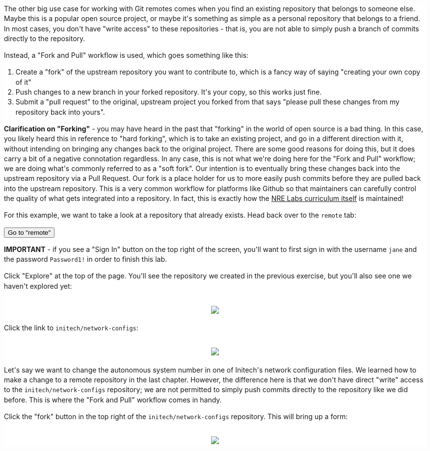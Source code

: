 
The other big use case for working with Git remotes comes when you find an existing repository that belongs to someone else. Maybe this is a popular open source project, or maybe it's something as simple as a personal repository that belongs to a friend. In most cases, you don't have "write access" to these repositories - that is, you are not able to simply push a branch of commits directly to the repository.

Instead, a "Fork and Pull" workflow is used, which goes something like this:

1. Create a "fork" of the upstream repository you want to contribute to, which is a fancy way of saying "creating your own copy of it"
2. Push changes to a new branch in your forked repository. It's your copy, so this works just fine.
3. Submit a "pull request" to the original, upstream project you forked from that says "please pull these changes from my repository back into yours".

**Clarification on "Forking"** - you may have heard in the past that "forking" in the world of open source is a bad thing. In this case, you likely heard this in reference to "hard forking", which is to take an existing project, and go in a different direction with it, without intending on bringing any changes back to the original project. There are some good reasons for doing this, but it does carry a bit of a negative connotation regardless. In any case, this is not what we're doing here for the "Fork and Pull" workflow; we are doing what's commonly referred to as a "soft fork". Our intention is to eventually bring these changes back into the upstream repository via a Pull Request. Our fork is a place holder for us to more easily push commits before they are pulled back into the upstream repository. This is a very common workflow for platforms like Github so that maintainers can carefully control the quality of what gets integrated into a repository. In fact, this is exactly how the <a target="_blank" href="https://github.com/nre-learning/nrelabs-curriculum">NRE Labs curriculum itself</a> is maintained!

For this example, we want to take a look at a repository that already exists. Head back over to the `remote` tab:

<button type="button" class="btn btn-primary btn-sm" onclick="switchToTab('remote')">Go to "remote"</button>

**IMPORTANT** - if you see a "Sign In" button on the top right of the screen, you'll want to first sign in with the username `jane` and the password `Password1!` in order to finish this lab.

Click "Explore" at the top of the page. You'll see the repository we created in the previous exercise, but you'll also see one we haven't explored yet:

<div style="text-align:center;margin-top:30px;"><img style="max-width: 70%;" class="full" src="https://raw.githubusercontent.com/nre-learning/nrelabs-curriculum/git-stage-5/lessons/git-version-control/stage5/images/repositories.png"></div>

Click the link to `initech/network-configs`:

<div style="text-align:center;margin-top:30px;"><img style="max-width: 70%;" class="full" src="https://raw.githubusercontent.com/nre-learning/nrelabs-curriculum/git-stage-5/lessons/git-version-control/stage5/images/initechrepo.png"></div>

Let's say we want to change the autonomous system number in one of Initech's network configuration files. We learned how to make a change to a remote repository in the last chapter. However, the difference here is that we don't have direct "write" access to the `initech/network-configs` repository; we are not permitted to simply push commits directly to the repository like we did before. This is where the "Fork and Pull" workflow comes in handy.

Click the "fork" button in the top right of the `initech/network-configs` repository. This will bring up a form:

<div style="text-align:center;margin-top:30px;"><img style="max-width: 70%;" class="full" src="https://raw.githubusercontent.com/nre-learning/nrelabs-curriculum/git-stage-5/lessons/git-version-control/stage5/images/newfork.png"></div>
